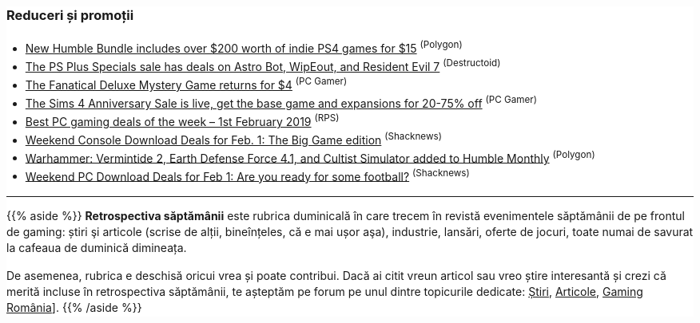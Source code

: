 ### Reduceri și promoții
* [New Humble Bundle includes over $200 worth of indie PS4 games for $15](https://www.polygon.com/deals/2019/1/29/18202687/humble-bundle-ps4-indie-games-double-fine-layers-of-fear-charity) <sup>(Polygon)</sup>
* [The PS Plus Specials sale has deals on Astro Bot, WipEout, and Resident Evil 7](https://www.destructoid.com/the-ps-plus-specials-sale-has-deals-on-astro-bot-wipeout-and-resident-evil-7-540807.phtml) <sup>(Destructoid)</sup>
* [The Fanatical Deluxe Mystery Game returns for $4](https://www.pcgamer.com/the-fanatical-deluxe-mystery-game-returns-for-dollar4/) <sup>(PC Gamer)</sup>
* [The Sims 4 Anniversary Sale is live, get the base game and expansions for 20-75% off](https://www.pcgamer.com/the-sims-4-anniversary-sale-is-live-get-the-base-game-and-expansions-for-20-75-off/) <sup>(PC Gamer)</sup>
* [Best PC gaming deals of the week &#8211; 1st February 2019](https://www.rockpapershotgun.com/2019/02/01/best-pc-gaming-deals-of-the-week-1st-february-2019/) <sup>(RPS)</sup>
* [Weekend Console Download Deals for Feb. 1: The Big Game edition](https://www.shacknews.com/article/109682/weekend-console-download-deals-for-feb-1-the-big-game-edition) <sup>(Shacknews)</sup>
* [Warhammer: Vermintide 2, Earth Defense Force 4.1, and Cultist Simulator added to Humble Monthly](https://www.polygon.com/deals/2019/2/1/18206851/humble-monthly-bundle-march) <sup>(Polygon)</sup>
* [Weekend PC Download Deals for Feb 1: Are you ready for some football?](https://www.shacknews.com/article/109685/weekend-pc-download-deals-for-feb-1-are-you-ready-for-some-football) <sup>(Shacknews)</sup>

---

{{% aside %}}
**Retrospectiva săptămânii** este rubrica duminicală în care trecem în revistă evenimentele săptămânii de pe frontul de gaming: știri şi articole (scrise de alții, bineînțeles, că e mai ușor aşa), industrie, lansări, oferte de jocuri, toate numai de savurat la cafeaua de duminică dimineața.

De asemenea, rubrica e deschisă oricui vrea și poate contribui. Dacă ai citit vreun articol sau vreo știre interesantă și crezi că merită incluse în retrospectiva săptămânii, te așteptăm pe forum pe unul dintre topicurile dedicate: [Știri](https://forum.candaparerevista.ro/viewtopic.php?f=4&t=46), [Articole](https://forum.candaparerevista.ro/viewtopic.php?f=4&t=206), [Gaming România](https://forum.candaparerevista.ro/viewtopic.php?f=4&t=1622)].
{{% /aside %}}
